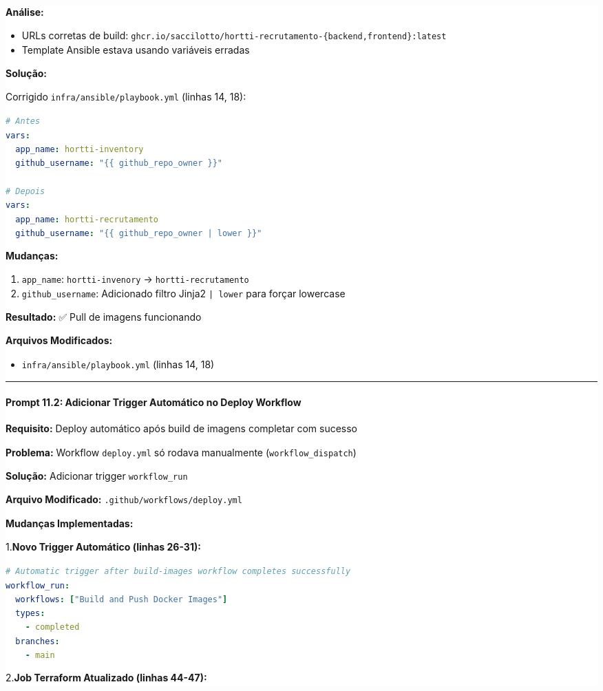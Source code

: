 **Análise:**

- URLs corretas de build: `ghcr.io/saccilotto/hortti-recrutamento-{backend,frontend}:latest`
- Template Ansible estava usando variáveis erradas

**Solução:**

Corrigido `infra/ansible/playbook.yml` (linhas 14, 18):

```yaml
# Antes
vars:
  app_name: hortti-inventory
  github_username: "{{ github_repo_owner }}"

# Depois
vars:
  app_name: hortti-recrutamento
  github_username: "{{ github_repo_owner | lower }}"
```

**Mudanças:**

1. `app_name`: `hortti-invenory` → `hortti-recrutamento`
2. `github_username`: Adicionado filtro Jinja2 `| lower` para forçar lowercase

**Resultado:** ✅ Pull de imagens funcionando

**Arquivos Modificados:**

- `infra/ansible/playbook.yml` (linhas 14, 18)

---

#### Prompt 11.2: Adicionar Trigger Automático no Deploy Workflow

**Requisito:** Deploy automático após build de imagens completar com sucesso

**Problema:** Workflow `deploy.yml` só rodava manualmente (`workflow_dispatch`)

**Solução:** Adicionar trigger `workflow_run`

**Arquivo Modificado:** `.github/workflows/deploy.yml`

**Mudanças Implementadas:**

1.**Novo Trigger Automático (linhas 26-31):**

```yaml
# Automatic trigger after build-images workflow completes successfully
workflow_run:
  workflows: ["Build and Push Docker Images"]
  types:
    - completed
  branches:
    - main
```

2.**Job Terraform Atualizado (linhas 44-47):**
